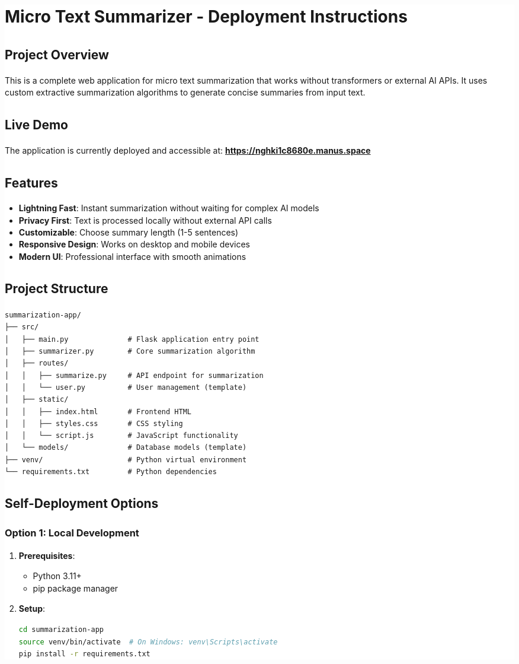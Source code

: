 # Micro Text Summarizer - Deployment Instructions

## Project Overview

This is a complete web application for micro text summarization that works without transformers or external AI APIs. It uses custom extractive summarization algorithms to generate concise summaries from input text.

## Live Demo

The application is currently deployed and accessible at:
**https://nghki1c8680e.manus.space**

## Features

- **Lightning Fast**: Instant summarization without waiting for complex AI models
- **Privacy First**: Text is processed locally without external API calls
- **Customizable**: Choose summary length (1-5 sentences)
- **Responsive Design**: Works on desktop and mobile devices
- **Modern UI**: Professional interface with smooth animations

## Project Structure

```
summarization-app/
├── src/
│   ├── main.py              # Flask application entry point
│   ├── summarizer.py        # Core summarization algorithm
│   ├── routes/
│   │   ├── summarize.py     # API endpoint for summarization
│   │   └── user.py          # User management (template)
│   ├── static/
│   │   ├── index.html       # Frontend HTML
│   │   ├── styles.css       # CSS styling
│   │   └── script.js        # JavaScript functionality
│   └── models/              # Database models (template)
├── venv/                    # Python virtual environment
└── requirements.txt         # Python dependencies
```

## Self-Deployment Options

### Option 1: Local Development

1. **Prerequisites**:
   - Python 3.11+
   - pip package manager

2. **Setup**:
   ```bash
   cd summarization-app
   source venv/bin/activate  # On Windows: venv\Scripts\activate
   pip install -r requirements.txt
   ```
